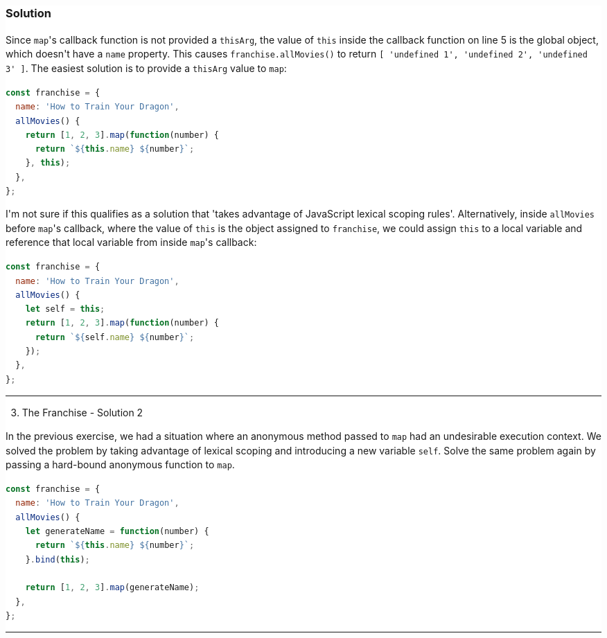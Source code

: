 ### Solution

Since `map`'s callback function is not provided a `thisArg`, the value of `this` inside the callback function on line 5 is the global object, which doesn't have a `name` property. This causes `franchise.allMovies()` to return `[ 'undefined 1', 'undefined 2', 'undefined 3' ]`. The easiest solution is to provide a `thisArg` value to `map`:

```javascript
const franchise = {
  name: 'How to Train Your Dragon',
  allMovies() {
    return [1, 2, 3].map(function(number) {
      return `${this.name} ${number}`;
    }, this);
  },
};
```

I'm not sure if this qualifies as a solution that 'takes advantage of JavaScript lexical scoping rules'. Alternatively, inside `allMovies` before `map`'s callback, where the value of `this` is the object assigned to `franchise`, we could assign `this` to a local variable and reference that local variable from inside `map`'s callback:

```javascript
const franchise = {
  name: 'How to Train Your Dragon',
  allMovies() {
    let self = this;
    return [1, 2, 3].map(function(number) {
      return `${self.name} ${number}`;
    });
  },
};
```

---

3. The Franchise - Solution 2

In the previous exercise, we had a situation where an anonymous method passed to `map` had an undesirable execution context. We solved the problem by taking advantage of lexical scoping and introducing a new variable `self`. Solve the same problem again by passing a hard-bound anonymous function to `map`.

```javascript
const franchise = {
  name: 'How to Train Your Dragon',
  allMovies() {
    let generateName = function(number) {
      return `${this.name} ${number}`;
    }.bind(this);

    return [1, 2, 3].map(generateName);
  },
};
```

---
